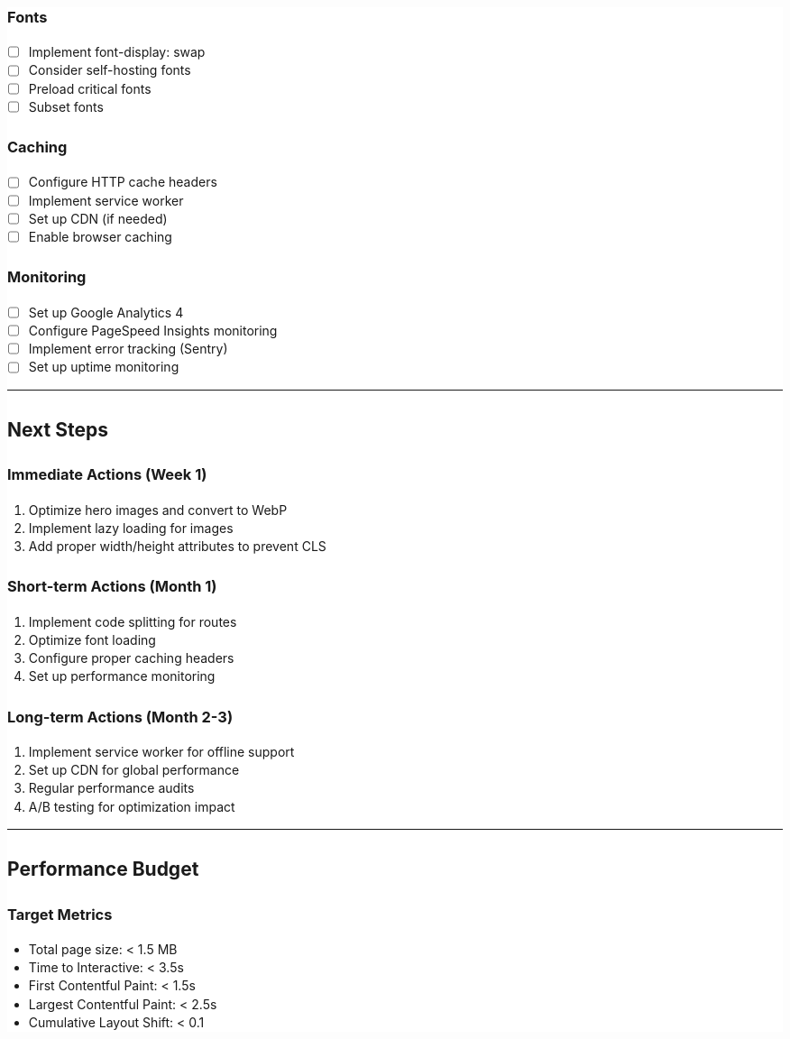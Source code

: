 ### Fonts
- [ ] Implement font-display: swap
- [ ] Consider self-hosting fonts
- [ ] Preload critical fonts
- [ ] Subset fonts

### Caching
- [ ] Configure HTTP cache headers
- [ ] Implement service worker
- [ ] Set up CDN (if needed)
- [ ] Enable browser caching

### Monitoring
- [ ] Set up Google Analytics 4
- [ ] Configure PageSpeed Insights monitoring
- [ ] Implement error tracking (Sentry)
- [ ] Set up uptime monitoring

---

## Next Steps

### Immediate Actions (Week 1)
1. Optimize hero images and convert to WebP
2. Implement lazy loading for images
3. Add proper width/height attributes to prevent CLS

### Short-term Actions (Month 1)
1. Implement code splitting for routes
2. Optimize font loading
3. Configure proper caching headers
4. Set up performance monitoring

### Long-term Actions (Month 2-3)
1. Implement service worker for offline support
2. Set up CDN for global performance
3. Regular performance audits
4. A/B testing for optimization impact

---

## Performance Budget

### Target Metrics
- Total page size: < 1.5 MB
- Time to Interactive: < 3.5s
- First Contentful Paint: < 1.5s
- Largest Contentful Paint: < 2.5s
- Cumulative Layout Shift: < 0.1
